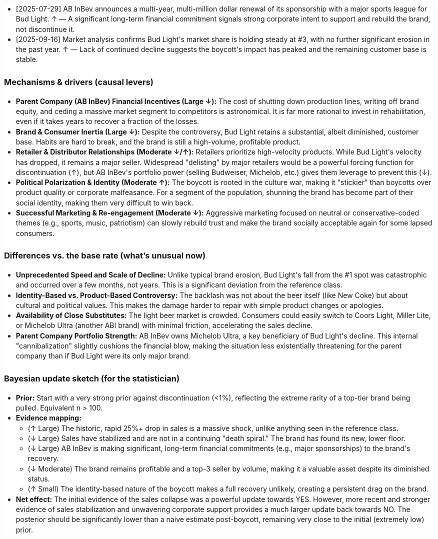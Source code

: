 *   [2025-07-29] AB InBev announces a multi-year, multi-million dollar renewal of its sponsorship with a major sports league for Bud Light. ↑ — A significant long-term financial commitment signals strong corporate intent to support and rebuild the brand, not discontinue it.
*   [2025-09-16] Market analysis confirms Bud Light's market share is holding steady at #3, with no further significant erosion in the past year. ↑ — Lack of continued decline suggests the boycott's impact has peaked and the remaining customer base is stable.

### Mechanisms & drivers (causal levers)
*   **Parent Company (AB InBev) Financial Incentives (Large ↓):** The cost of shutting down production lines, writing off brand equity, and ceding a massive market segment to competitors is astronomical. It is far more rational to invest in rehabilitation, even if it takes years to recover a fraction of the losses.
*   **Brand & Consumer Inertia (Large ↓):** Despite the controversy, Bud Light retains a substantial, albeit diminished, customer base. Habits are hard to break, and the brand is still a high-volume, profitable product.
*   **Retailer & Distributor Relationships (Moderate ↓/↑):** Retailers prioritize high-velocity products. While Bud Light's velocity has dropped, it remains a major seller. Widespread "delisting" by major retailers would be a powerful forcing function for discontinuation (↑), but AB InBev's portfolio power (selling Budweiser, Michelob, etc.) gives them leverage to prevent this (↓).
*   **Political Polarization & Identity (Moderate ↑):** The boycott is rooted in the culture war, making it "stickier" than boycotts over product quality or corporate malfeasance. For a segment of the population, shunning the brand has become part of their social identity, making them very difficult to win back.
*   **Successful Marketing & Re-engagement (Moderate ↓):** Aggressive marketing focused on neutral or conservative-coded themes (e.g., sports, music, patriotism) can slowly rebuild trust and make the brand socially acceptable again for some lapsed consumers.

### Differences vs. the base rate (what’s unusual now)
*   **Unprecedented Speed and Scale of Decline:** Unlike typical brand erosion, Bud Light's fall from the #1 spot was catastrophic and occurred over a few months, not years. This is a significant deviation from the reference class.
*   **Identity-Based vs. Product-Based Controversy:** The backlash was not about the beer itself (like New Coke) but about cultural and political values. This makes the damage harder to repair with simple product changes or apologies.
*   **Availability of Close Substitutes:** The light beer market is crowded. Consumers could easily switch to Coors Light, Miller Lite, or Michelob Ultra (another ABI brand) with minimal friction, accelerating the sales decline.
*   **Parent Company Portfolio Strength:** AB InBev owns Michelob Ultra, a key beneficiary of Bud Light's decline. This internal "cannibalization" slightly cushions the financial blow, making the situation less existentially threatening for the parent company than if Bud Light were its only major brand.

### Bayesian update sketch (for the statistician)
*   **Prior:** Start with a very strong prior against discontinuation (<1%), reflecting the extreme rarity of a top-tier brand being pulled. Equivalent n > 100.
*   **Evidence mapping:**
    *   (↑ Large) The historic, rapid 25%+ drop in sales is a massive shock, unlike anything seen in the reference class.
    *   (↓ Large) Sales have stabilized and are not in a continuing "death spiral." The brand has found its new, lower floor.
    *   (↓ Large) AB InBev is making significant, long-term financial commitments (e.g., major sponsorships) to the brand's recovery.
    *   (↓ Moderate) The brand remains profitable and a top-3 seller by volume, making it a valuable asset despite its diminished status.
    *   (↑ Small) The identity-based nature of the boycott makes a full recovery unlikely, creating a persistent drag on the brand.
*   **Net effect:** The initial evidence of the sales collapse was a powerful update towards YES. However, more recent and stronger evidence of sales stabilization and unwavering corporate support provides a much larger update back towards NO. The posterior should be significantly lower than a naive estimate post-boycott, remaining very close to the initial (extremely low) prior.
